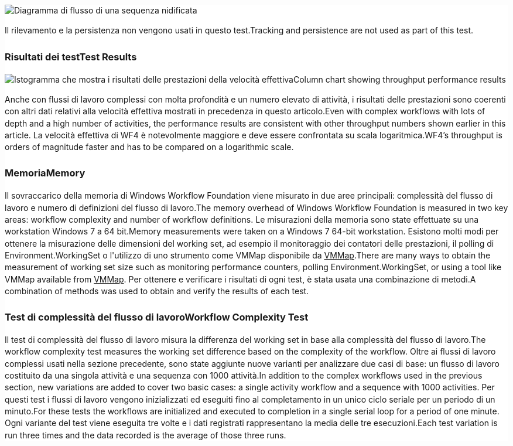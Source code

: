  ![Diagramma di flusso di una sequenza nidificata](./media/performance/nested-sequence-workflow.gif)

 <span data-ttu-id="ab892-370">Il rilevamento e la persistenza non vengono usati in questo test.</span><span class="sxs-lookup"><span data-stu-id="ab892-370">Tracking and persistence are not used as part of this test.</span></span>

### <a name="test-results"></a><span data-ttu-id="ab892-371">Risultati dei test</span><span class="sxs-lookup"><span data-stu-id="ab892-371">Test Results</span></span>
 ![Istogramma che mostra i risultati delle prestazioni della velocità effettivaColumn chart showing throughput performance results](./media/performance/throughput-performance-results.gif)

 <span data-ttu-id="ab892-373">Anche con flussi di lavoro complessi con molta profondità e un numero elevato di attività, i risultati delle prestazioni sono coerenti con altri dati relativi alla velocità effettiva mostrati in precedenza in questo articolo.</span><span class="sxs-lookup"><span data-stu-id="ab892-373">Even with complex workflows with lots of depth and a high number of activities, the performance results are consistent with other throughput numbers shown earlier in this article.</span></span>  <span data-ttu-id="ab892-374">La velocità effettiva di WF4 è notevolmente maggiore e deve essere confrontata su scala logaritmica.</span><span class="sxs-lookup"><span data-stu-id="ab892-374">WF4’s throughput is orders of magnitude faster and has to be compared on a logarithmic scale.</span></span>

### <a name="memory"></a><span data-ttu-id="ab892-375">Memoria</span><span class="sxs-lookup"><span data-stu-id="ab892-375">Memory</span></span>
 <span data-ttu-id="ab892-376">Il sovraccarico della memoria di Windows Workflow Foundation viene misurato in due aree principali: complessità del flusso di lavoro e numero di definizioni del flusso di lavoro.</span><span class="sxs-lookup"><span data-stu-id="ab892-376">The memory overhead of Windows Workflow Foundation is measured in two key areas: workflow complexity and number of workflow definitions.</span></span>  <span data-ttu-id="ab892-377">Le misurazioni della memoria sono state effettuate su una workstation Windows 7 a 64 bit.</span><span class="sxs-lookup"><span data-stu-id="ab892-377">Memory measurements were taken on a Windows 7 64-bit workstation.</span></span>  <span data-ttu-id="ab892-378">Esistono molti modi per ottenere la misurazione delle dimensioni del working set, ad esempio il monitoraggio dei contatori delle prestazioni, il polling di Environment.WorkingSet o l'utilizzo di uno strumento come VMMap disponibile da [VMMap](/sysinternals/downloads/vmmap).</span><span class="sxs-lookup"><span data-stu-id="ab892-378">There are many ways to obtain the measurement of working set size such as monitoring performance counters, polling Environment.WorkingSet, or using a tool like VMMap available from [VMMap](/sysinternals/downloads/vmmap).</span></span> <span data-ttu-id="ab892-379">Per ottenere e verificare i risultati di ogni test, è stata usata una combinazione di metodi.</span><span class="sxs-lookup"><span data-stu-id="ab892-379">A combination of methods was used to obtain and verify the results of each test.</span></span>

### <a name="workflow-complexity-test"></a><span data-ttu-id="ab892-380">Test di complessità del flusso di lavoro</span><span class="sxs-lookup"><span data-stu-id="ab892-380">Workflow Complexity Test</span></span>
 <span data-ttu-id="ab892-381">Il test di complessità del flusso di lavoro misura la differenza del working set in base alla complessità del flusso di lavoro.</span><span class="sxs-lookup"><span data-stu-id="ab892-381">The workflow complexity test measures the working set difference based on the complexity of the workflow.</span></span>  <span data-ttu-id="ab892-382">Oltre ai flussi di lavoro complessi usati nella sezione precedente, sono state aggiunte nuove varianti per analizzare due casi di base: un flusso di lavoro costituito da una singola attività e una sequenza con 1000 attività.</span><span class="sxs-lookup"><span data-stu-id="ab892-382">In addition to the complex workflows used in the previous section, new variations are added to cover two basic cases: a single activity workflow and a sequence with 1000 activities.</span></span>  <span data-ttu-id="ab892-383">Per questi test i flussi di lavoro vengono inizializzati ed eseguiti fino al completamento in un unico ciclo seriale per un periodo di un minuto.</span><span class="sxs-lookup"><span data-stu-id="ab892-383">For these tests the workflows are initialized and executed to completion in a single serial loop for a period of one minute.</span></span>  <span data-ttu-id="ab892-384">Ogni variante del test viene eseguita tre volte e i dati registrati rappresentano la media delle tre esecuzioni.</span><span class="sxs-lookup"><span data-stu-id="ab892-384">Each test variation is run three times and the data recorded is the average of those three runs.</span></span>
